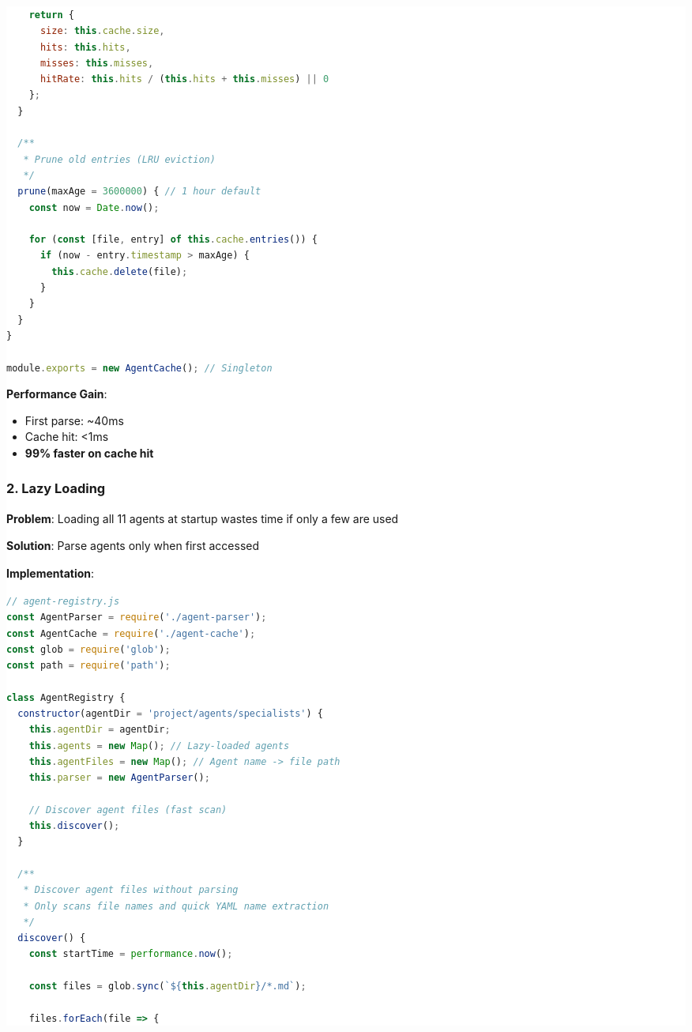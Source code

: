```javascript
    return {
      size: this.cache.size,
      hits: this.hits,
      misses: this.misses,
      hitRate: this.hits / (this.hits + this.misses) || 0
    };
  }

  /**
   * Prune old entries (LRU eviction)
   */
  prune(maxAge = 3600000) { // 1 hour default
    const now = Date.now();

    for (const [file, entry] of this.cache.entries()) {
      if (now - entry.timestamp > maxAge) {
        this.cache.delete(file);
      }
    }
  }
}

module.exports = new AgentCache(); // Singleton
```

**Performance Gain**:
- First parse: ~40ms
- Cache hit: <1ms
- **99% faster on cache hit**

### 2. Lazy Loading

**Problem**: Loading all 11 agents at startup wastes time if only a few are used

**Solution**: Parse agents only when first accessed

**Implementation**:
```javascript
// agent-registry.js
const AgentParser = require('./agent-parser');
const AgentCache = require('./agent-cache');
const glob = require('glob');
const path = require('path');

class AgentRegistry {
  constructor(agentDir = 'project/agents/specialists') {
    this.agentDir = agentDir;
    this.agents = new Map(); // Lazy-loaded agents
    this.agentFiles = new Map(); // Agent name -> file path
    this.parser = new AgentParser();

    // Discover agent files (fast scan)
    this.discover();
  }

  /**
   * Discover agent files without parsing
   * Only scans file names and quick YAML name extraction
   */
  discover() {
    const startTime = performance.now();

    const files = glob.sync(`${this.agentDir}/*.md`);

    files.forEach(file => {
```